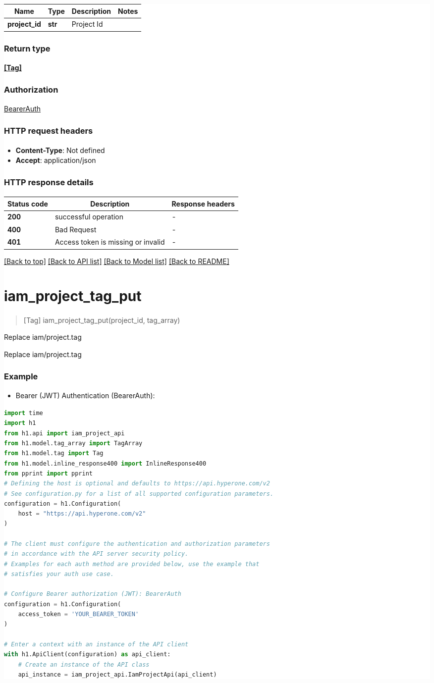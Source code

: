 Name | Type | Description  | Notes
------------- | ------------- | ------------- | -------------
 **project_id** | **str**| Project Id |

### Return type

[**[Tag]**](Tag.md)

### Authorization

[BearerAuth](../README.md#BearerAuth)

### HTTP request headers

 - **Content-Type**: Not defined
 - **Accept**: application/json

### HTTP response details
| Status code | Description | Response headers |
|-------------|-------------|------------------|
**200** | successful operation |  -  |
**400** | Bad Request |  -  |
**401** | Access token is missing or invalid |  -  |

[[Back to top]](#) [[Back to API list]](../README.md#documentation-for-api-endpoints) [[Back to Model list]](../README.md#documentation-for-models) [[Back to README]](../README.md)

# **iam_project_tag_put**
> [Tag] iam_project_tag_put(project_id, tag_array)

Replace iam/project.tag

Replace iam/project.tag

### Example

* Bearer (JWT) Authentication (BearerAuth):
```python
import time
import h1
from h1.api import iam_project_api
from h1.model.tag_array import TagArray
from h1.model.tag import Tag
from h1.model.inline_response400 import InlineResponse400
from pprint import pprint
# Defining the host is optional and defaults to https://api.hyperone.com/v2
# See configuration.py for a list of all supported configuration parameters.
configuration = h1.Configuration(
    host = "https://api.hyperone.com/v2"
)

# The client must configure the authentication and authorization parameters
# in accordance with the API server security policy.
# Examples for each auth method are provided below, use the example that
# satisfies your auth use case.

# Configure Bearer authorization (JWT): BearerAuth
configuration = h1.Configuration(
    access_token = 'YOUR_BEARER_TOKEN'
)

# Enter a context with an instance of the API client
with h1.ApiClient(configuration) as api_client:
    # Create an instance of the API class
    api_instance = iam_project_api.IamProjectApi(api_client)
```